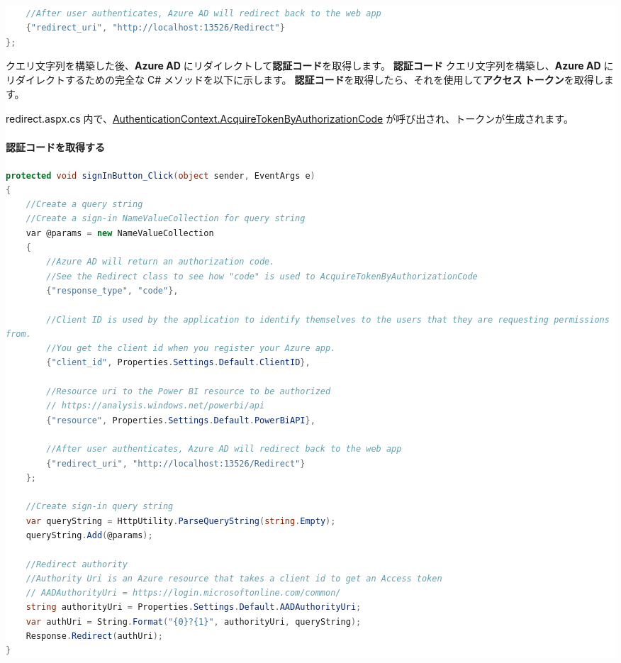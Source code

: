 ```csharp
    //After user authenticates, Azure AD will redirect back to the web app
    {"redirect_uri", "http://localhost:13526/Redirect"}
};
```

クエリ文字列を構築した後、**Azure AD** にリダイレクトして**認証コード**を取得します。  **認証コード** クエリ文字列を構築し、**Azure AD** にリダイレクトするための完全な C# メソッドを以下に示します。 **認証コード**を取得したら、それを使用して**アクセス トークン**を取得します。

redirect.aspx.cs 内で、[AuthenticationContext.AcquireTokenByAuthorizationCode](https://docs.microsoft.com/dotnet/api/microsoft.identitymodel.clients.activedirectory.authenticationcontext.acquiretokenbyauthorizationcodeasync?view=azure-dotnet#Microsoft_IdentityModel_Clients_ActiveDirectory_AuthenticationContext_AcquireTokenByAuthorizationCodeAsync_System_String_System_Uri_Microsoft_IdentityModel_Clients_ActiveDirectory_ClientCredential_System_String_) が呼び出され、トークンが生成されます。

#### <a name="get-authorization-code"></a>認証コードを取得する

```csharp
protected void signInButton_Click(object sender, EventArgs e)
{
    //Create a query string
    //Create a sign-in NameValueCollection for query string
    var @params = new NameValueCollection
    {
        //Azure AD will return an authorization code. 
        //See the Redirect class to see how "code" is used to AcquireTokenByAuthorizationCode
        {"response_type", "code"},

        //Client ID is used by the application to identify themselves to the users that they are requesting permissions from. 
        //You get the client id when you register your Azure app.
        {"client_id", Properties.Settings.Default.ClientID},

        //Resource uri to the Power BI resource to be authorized
        // https://analysis.windows.net/powerbi/api
        {"resource", Properties.Settings.Default.PowerBiAPI},

        //After user authenticates, Azure AD will redirect back to the web app
        {"redirect_uri", "http://localhost:13526/Redirect"}
    };

    //Create sign-in query string
    var queryString = HttpUtility.ParseQueryString(string.Empty);
    queryString.Add(@params);

    //Redirect authority
    //Authority Uri is an Azure resource that takes a client id to get an Access token
    // AADAuthorityUri = https://login.microsoftonline.com/common/
    string authorityUri = Properties.Settings.Default.AADAuthorityUri;
    var authUri = String.Format("{0}?{1}", authorityUri, queryString);
    Response.Redirect(authUri);
}
```
